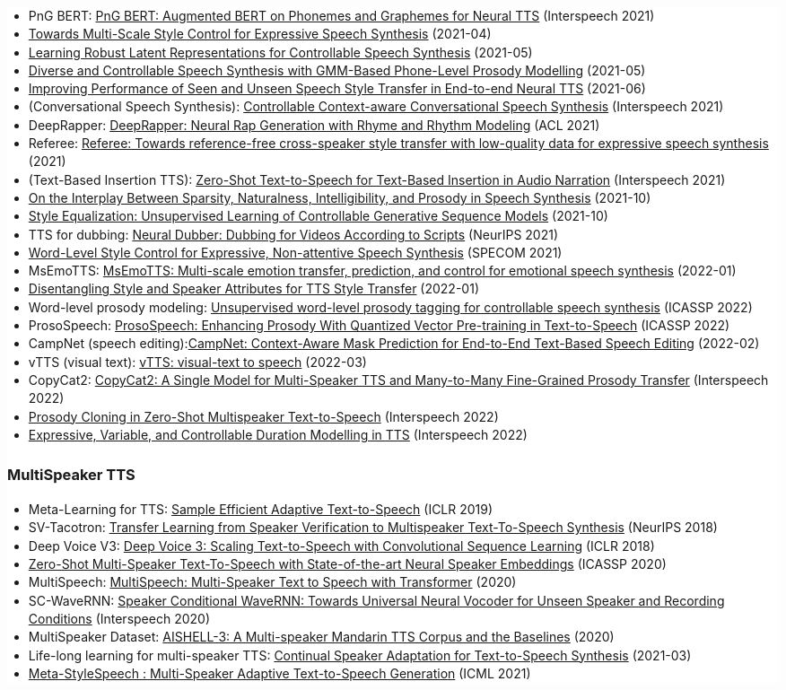 - PnG BERT: [PnG BERT: Augmented BERT on Phonemes and Graphemes for Neural TTS](https://arxiv.org/abs/2103.15060) (Interspeech 2021)
- [Towards Multi-Scale Style Control for Expressive Speech Synthesis](https://arxiv.org/abs/2104.03521) (2021-04)
- [Learning Robust Latent Representations for Controllable Speech Synthesis](https://arxiv.org/abs/2105.04458) (2021-05)
- [Diverse and Controllable Speech Synthesis with GMM-Based Phone-Level Prosody Modelling](https://arxiv.org/abs/2105.13086) (2021-05)
- [Improving Performance of Seen and Unseen Speech Style Transfer in End-to-end Neural TTS](https://arxiv.org/abs/2106.10003) (2021-06)
- (Conversational Speech Synthesis): [Controllable Context-aware Conversational Speech Synthesis](https://arxiv.org/abs/2106.10828) (Interspeech 2021)
- DeepRapper: [DeepRapper: Neural Rap Generation with Rhyme and Rhythm Modeling](https://arxiv.org/pdf/2107.01875.pdf) (ACL 2021)
- Referee: [Referee: Towards reference-free cross-speaker style transfer with low-quality data for expressive speech synthesis](https://arxiv.org/abs/2109.03439) (2021)
- (Text-Based Insertion TTS): [Zero-Shot Text-to-Speech for Text-Based Insertion in Audio Narration](https://arxiv.org/abs/2109.05426) (Interspeech 2021)
- [On the Interplay Between Sparsity, Naturalness, Intelligibility, and Prosody in Speech Synthesis](https://arxiv.org/abs/2110.01147) (2021-10)
- [Style Equalization: Unsupervised Learning of Controllable Generative Sequence Models](https://arxiv.org/pdf/2110.02891.pdf) (2021-10)
- TTS for dubbing: [Neural Dubber: Dubbing for Videos According to Scripts](https://arxiv.org/abs/2110.08243) (NeurIPS 2021)
- [Word-Level Style Control for Expressive, Non-attentive Speech Synthesis](https://arxiv.org/abs/2111.10173) (SPECOM 2021)
- MsEmoTTS: [MsEmoTTS: Multi-scale emotion transfer, prediction, and control for emotional speech synthesis](https://arxiv.org/pdf/2201.06460.pdf) (2022-01)
- [Disentangling Style and Speaker Attributes for TTS Style Transfer](https://arxiv.org/pdf/2201.09472.pdf) (2022-01)
- Word-level prosody modeling: [Unsupervised word-level prosody tagging for controllable speech synthesis](https://arxiv.org/pdf/2202.07200.pdf) (ICASSP 2022)
- ProsoSpeech: [ProsoSpeech: Enhancing Prosody With Quantized Vector Pre-training in Text-to-Speech](https://arxiv.org/abs/2202.07816) (ICASSP 2022)
- CampNet (speech editing):[CampNet: Context-Aware Mask Prediction for End-to-End Text-Based Speech Editing](https://arxiv.org/pdf/2202.09950.pdf) (2022-02)
- vTTS (visual text): [vTTS: visual-text to speech](https://arxiv.org/pdf/2203.14725.pdf) (2022-03)
- CopyCat2: [CopyCat2: A Single Model for Multi-Speaker TTS and Many-to-Many Fine-Grained Prosody Transfer](https://arxiv.org/abs/2206.13443) (Interspeech 2022)
- [Prosody Cloning in Zero-Shot Multispeaker Text-to-Speech](https://arxiv.org/abs/2206.12229) (Interspeech 2022)
- [Expressive, Variable, and Controllable Duration Modelling in TTS](https://arxiv.org/abs/2206.14165) (Interspeech 2022)

<h3 id="42">MultiSpeaker TTS</h3>

- Meta-Learning for TTS: [Sample Efficient Adaptive Text-to-Speech](https://arxiv.org/abs/1809.10460) (ICLR 2019)
- SV-Tacotron: [Transfer Learning from Speaker Verification to Multispeaker Text-To-Speech Synthesis](https://arxiv.org/abs/1806.04558) (NeurIPS 2018)
- Deep Voice V3: [Deep Voice 3: Scaling Text-to-Speech with Convolutional Sequence Learning](https://arxiv.org/abs/1710.07654) (ICLR 2018)
- [Zero-Shot Multi-Speaker Text-To-Speech with State-of-the-art Neural Speaker Embeddings](https://arxiv.org/abs/1910.10838) (ICASSP 2020)
- MultiSpeech: [MultiSpeech: Multi-Speaker Text to Speech with Transformer](https://arxiv.org/abs/2006.04664) (2020)
- SC-WaveRNN: [Speaker Conditional WaveRNN: Towards Universal Neural Vocoder for Unseen Speaker and Recording Conditions](https://arxiv.org/pdf/2008.05289.pdf) (Interspeech 2020)
- MultiSpeaker Dataset: [AISHELL-3: A Multi-speaker Mandarin TTS Corpus and the Baselines](https://arxiv.org/abs/2010.11567) (2020)
- Life-long learning for multi-speaker TTS: [Continual Speaker Adaptation for Text-to-Speech Synthesis](https://arxiv.org/abs/2103.14512) (2021-03)
- [Meta-StyleSpeech : Multi-Speaker Adaptive Text-to-Speech Generation](https://arxiv.org/pdf/2106.03153.pdf) (ICML 2021)